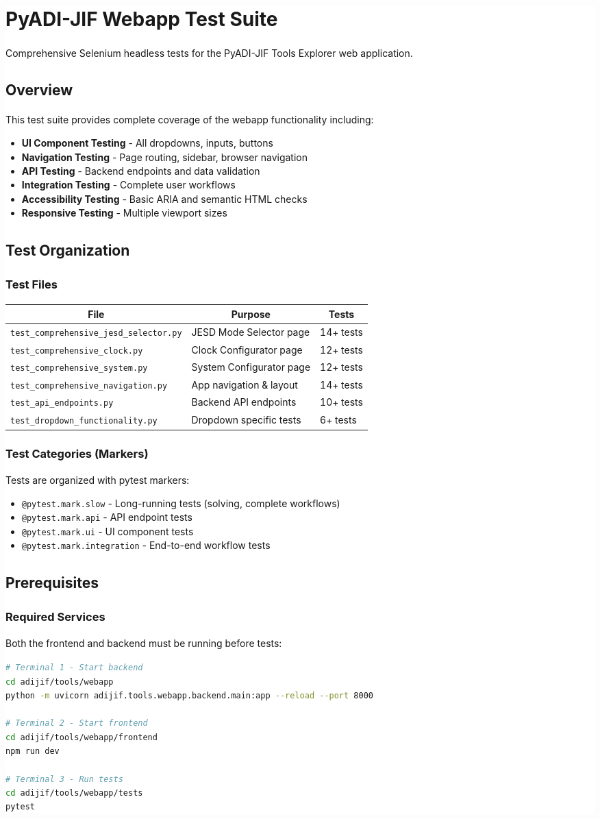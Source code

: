 # PyADI-JIF Webapp Test Suite

Comprehensive Selenium headless tests for the PyADI-JIF Tools Explorer web application.

## Overview

This test suite provides complete coverage of the webapp functionality including:
- **UI Component Testing** - All dropdowns, inputs, buttons
- **Navigation Testing** - Page routing, sidebar, browser navigation
- **API Testing** - Backend endpoints and data validation
- **Integration Testing** - Complete user workflows
- **Accessibility Testing** - Basic ARIA and semantic HTML checks
- **Responsive Testing** - Multiple viewport sizes

## Test Organization

### Test Files

| File | Purpose | Tests |
|------|---------|-------|
| `test_comprehensive_jesd_selector.py` | JESD Mode Selector page | 14+ tests |
| `test_comprehensive_clock.py` | Clock Configurator page | 12+ tests |
| `test_comprehensive_system.py` | System Configurator page | 12+ tests |
| `test_comprehensive_navigation.py` | App navigation & layout | 14+ tests |
| `test_api_endpoints.py` | Backend API endpoints | 10+ tests |
| `test_dropdown_functionality.py` | Dropdown specific tests | 6+ tests |

### Test Categories (Markers)

Tests are organized with pytest markers:

- `@pytest.mark.slow` - Long-running tests (solving, complete workflows)
- `@pytest.mark.api` - API endpoint tests
- `@pytest.mark.ui` - UI component tests
- `@pytest.mark.integration` - End-to-end workflow tests

## Prerequisites

### Required Services

Both the frontend and backend must be running before tests:

```bash
# Terminal 1 - Start backend
cd adijif/tools/webapp
python -m uvicorn adijif.tools.webapp.backend.main:app --reload --port 8000

# Terminal 2 - Start frontend
cd adijif/tools/webapp/frontend
npm run dev

# Terminal 3 - Run tests
cd adijif/tools/webapp/tests
pytest
```
